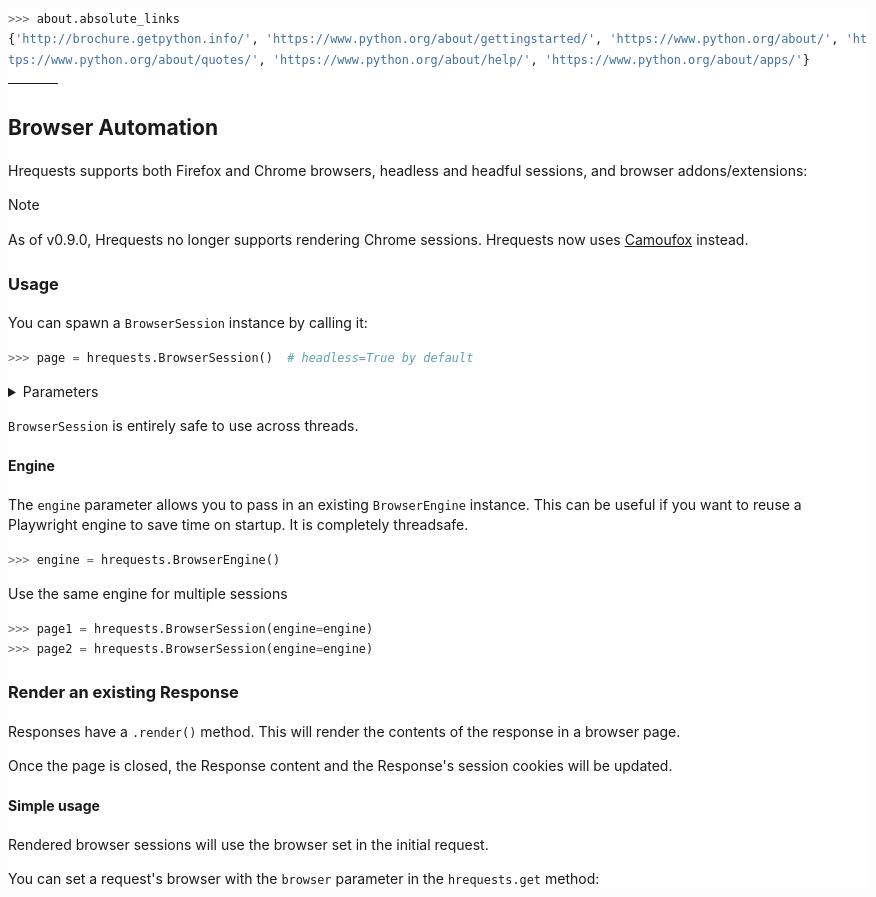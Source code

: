```py
>>> about.absolute_links
{'http://brochure.getpython.info/', 'https://www.python.org/about/gettingstarted/', 'https://www.python.org/about/', 'https://www.python.org/about/quotes/', 'https://www.python.org/about/help/', 'https://www.python.org/about/apps/'}
```

<hr width=50>

## Browser Automation

Hrequests supports both Firefox and Chrome browsers, headless and headful sessions, and browser addons/extensions:

> [!NOTE]
> As of v0.9.0, Hrequests no longer supports rendering Chrome sessions. Hrequests now uses [Camoufox](https://camoufox.com) instead.

### Usage

You can spawn a `BrowserSession` instance by calling it:

```py
>>> page = hrequests.BrowserSession()  # headless=True by default
```

<details><summary>Parameters</summary></details>

`BrowserSession` is entirely safe to use across threads.

#### Engine

The `engine` parameter allows you to pass in an existing `BrowserEngine` instance. This can be useful if you want to reuse a Playwright engine to save time on startup. It is completely threadsafe.

```python
>>> engine = hrequests.BrowserEngine()
```

Use the same engine for multiple sessions

```python
>>> page1 = hrequests.BrowserSession(engine=engine)
>>> page2 = hrequests.BrowserSession(engine=engine)
```

### Render an existing Response

Responses have a `.render()` method. This will render the contents of the response in a browser page.

Once the page is closed, the Response content and the Response's session cookies will be updated.

#### Simple usage

Rendered browser sessions will use the browser set in the initial request.

You can set a request's browser with the `browser` parameter in the `hrequests.get` method:
